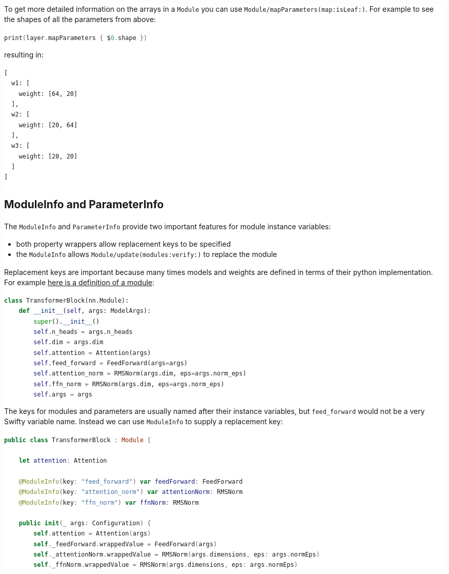 To get more detailed information on the arrays in a ``Module`` you can use
``Module/mapParameters(map:isLeaf:)``.  For example to see the shapes of all the
parameters from above:

```swift
print(layer.mapParameters { $0.shape })
```

resulting in:

```
[
  w1: [
    weight: [64, 20]
  ],
  w2: [
    weight: [20, 64]
  ],
  w3: [
    weight: [20, 20]
  ]
]
```


## ModuleInfo and ParameterInfo

The ``ModuleInfo`` and ``ParameterInfo`` provide two important features for module
instance variables:

- both property wrappers allow replacement keys to be specified
- the ``ModuleInfo`` allows ``Module/update(modules:verify:)`` to replace the module

Replacement keys are important because many times models and weights are defined
in terms of their python implementation.  For example
[here is a definition of a module](https://github.com/ml-explore/mlx-examples/blob/main/llms/mistral/mistral.py):

```python
class TransformerBlock(nn.Module):
    def __init__(self, args: ModelArgs):
        super().__init__()
        self.n_heads = args.n_heads
        self.dim = args.dim
        self.attention = Attention(args)
        self.feed_forward = FeedForward(args=args)
        self.attention_norm = RMSNorm(args.dim, eps=args.norm_eps)
        self.ffn_norm = RMSNorm(args.dim, eps=args.norm_eps)
        self.args = args
```

The keys for modules and parameters are usually named after their instance variables, 
but `feed_forward` would not be a very Swifty variable name.  Instead we can use ``ModuleInfo`` to
supply a replacement key:

```swift
public class TransformerBlock : Module {
    
    let attention: Attention
    
    @ModuleInfo(key: "feed_forward") var feedForward: FeedForward
    @ModuleInfo(key: "attention_norm") var attentionNorm: RMSNorm
    @ModuleInfo(key: "ffn_norm") var ffnNorm: RMSNorm

    public init(_ args: Configuration) {
        self.attention = Attention(args)
        self._feedForward.wrappedValue = FeedForward(args)
        self._attentionNorm.wrappedValue = RMSNorm(args.dimensions, eps: args.normEps)
        self._ffnNorm.wrappedValue = RMSNorm(args.dimensions, eps: args.normEps)
```